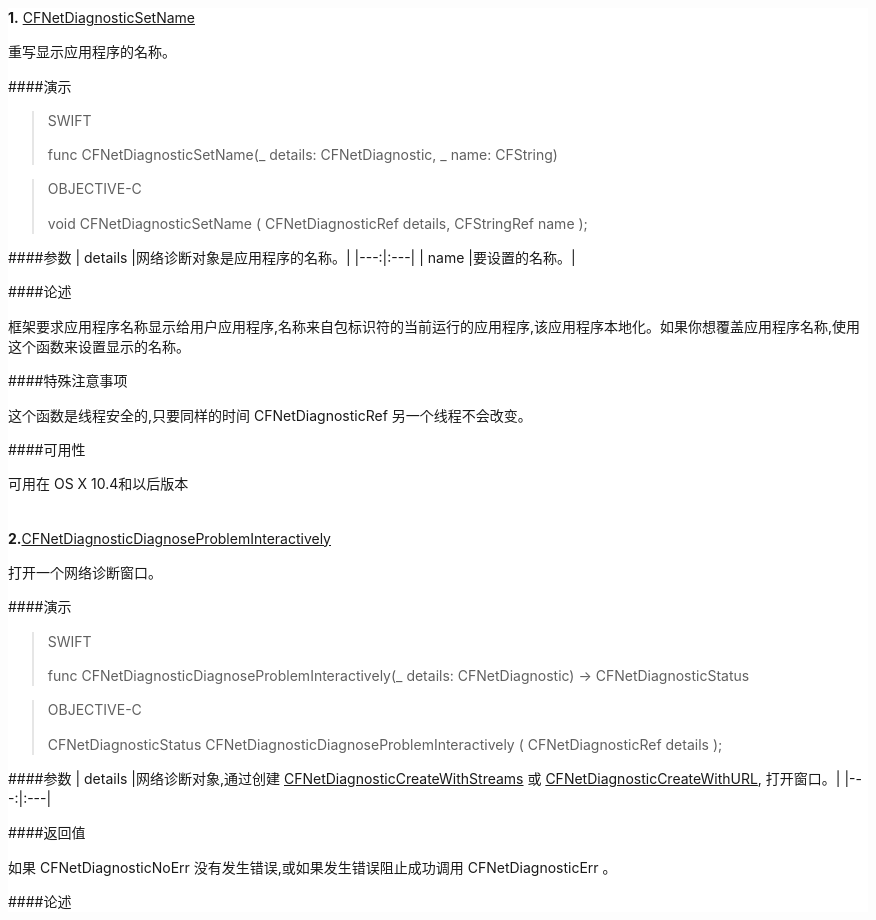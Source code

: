 
**1.** [CFNetDiagnosticSetName]()

重写显示应用程序的名称。


####演示
>SWIFT
>
>func CFNetDiagnosticSetName(_ details: CFNetDiagnostic, _ name: CFString)

>OBJECTIVE-C
>
>void CFNetDiagnosticSetName ( CFNetDiagnosticRef details, CFStringRef name );


####参数
| details |网络诊断对象是应用程序的名称。|
|---:|:---|
| name |要设置的名称。|

####论述

框架要求应用程序名称显示给用户应用程序,名称来自包标识符的当前运行的应用程序,该应用程序本地化。如果你想覆盖应用程序名称,使用这个函数来设置显示的名称。



####特殊注意事项

这个函数是线程安全的,只要同样的时间 CFNetDiagnosticRef 另一个线程不会改变。


####可用性

可用在 OS X 10.4和以后版本


<br>**2.**[CFNetDiagnosticDiagnoseProblemInteractively]()

打开一个网络诊断窗口。


####演示
>SWIFT
>
>func CFNetDiagnosticDiagnoseProblemInteractively(_ details: CFNetDiagnostic) -> CFNetDiagnosticStatus

>OBJECTIVE-C
>
>CFNetDiagnosticStatus CFNetDiagnosticDiagnoseProblemInteractively ( CFNetDiagnosticRef details );


####参数
| details |网络诊断对象,通过创建 [ CFNetDiagnosticCreateWithStreams]() 或 [CFNetDiagnosticCreateWithURL](), 打开窗口。|
|---:|:---|

####返回值

如果 CFNetDiagnosticNoErr 没有发生错误,或如果发生错误阻止成功调用 CFNetDiagnosticErr 。

####论述
